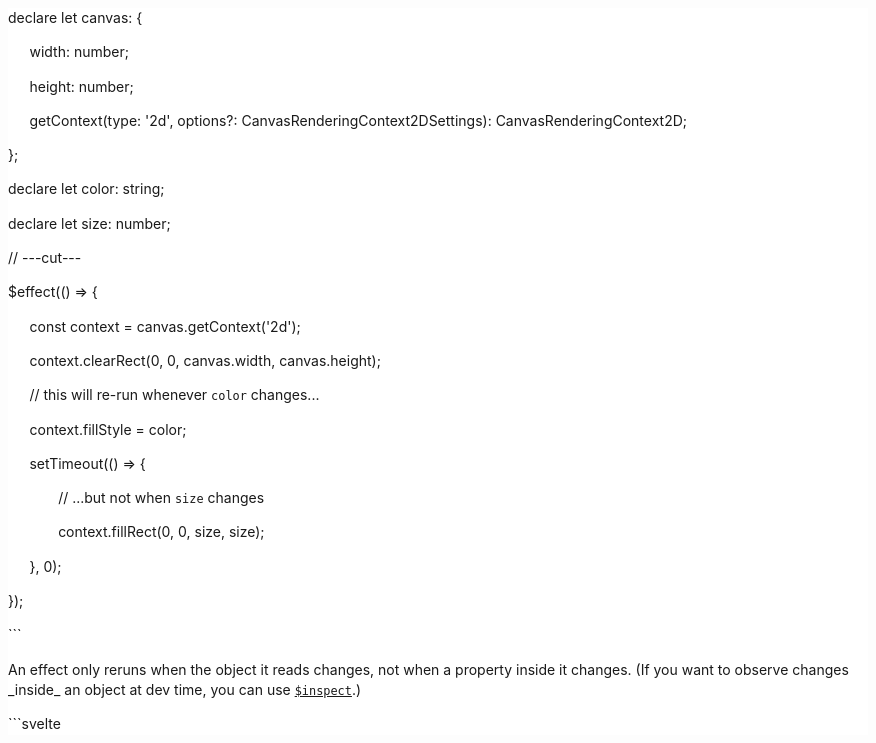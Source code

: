 declare let canvas: {

`	`width: number;

`	`height: number;

`	`getContext(type: '2d', options?: CanvasRenderingContext2DSettings): CanvasRenderingContext2D;

};

declare let color: string;

declare let size: number;

// ---cut---

$effect(() => {

`	`const context = canvas.getContext('2d');

`	`context.clearRect(0, 0, canvas.width, canvas.height);

`	`// this will re-run whenever `color` changes...

`	`context.fillStyle = color;

`	`setTimeout(() => {

`		`// ...but not when `size` changes

`		`context.fillRect(0, 0, size, size);

`	`}, 0);

});

\```

An effect only reruns when the object it reads changes, not when a property inside it changes. (If you want to observe changes \_inside\_ an object at dev time, you can use [`$inspect`]($inspect).)

\```svelte

<script>

`	`let state = $state({ value: 0 });

`	`let derived = $derived({ value: state.value \* 2 });

`	`// this will run once, because `state` is never reassigned (only mutated)

`	`$effect(() => {

`		`state;

`	`});

`	`// this will run whenever `state.value` changes...

`	`$effect(() => {

`		`state.value;

`	`});
